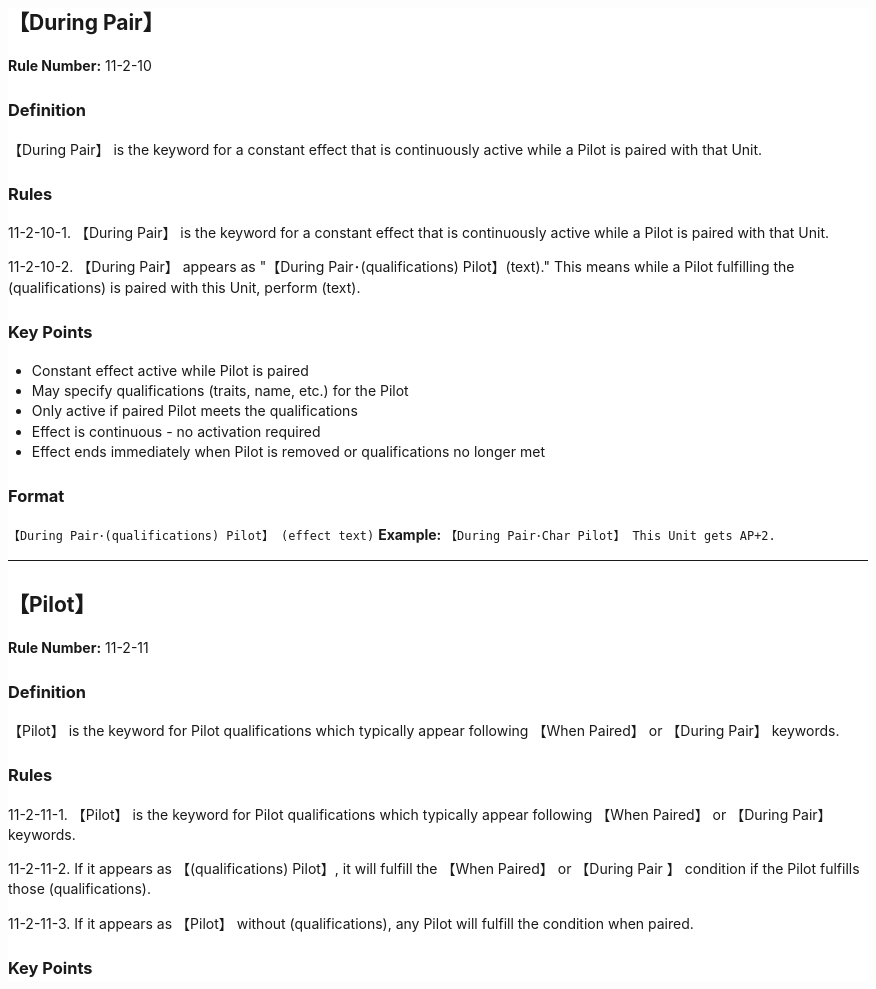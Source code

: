 ## <a id="during-pair"></a>【During Pair】

**Rule Number:** 11-2-10

### Definition

【During Pair】 is the keyword for a constant effect that is continuously active while a Pilot is paired with that Unit.

### Rules

11-2-10-1. 【During Pair】 is the keyword for a constant effect that is continuously active while a Pilot is paired with that Unit.

11-2-10-2. 【During Pair】 appears as "【During Pair･\(qualifications\) Pilot】\(text\)." This means while a Pilot fulfilling the \(qualifications\) is paired with this Unit, perform \(text\).

### Key Points

- Constant effect active while Pilot is paired
- May specify qualifications (traits, name, etc.) for the Pilot
- Only active if paired Pilot meets the qualifications
- Effect is continuous - no activation required
- Effect ends immediately when Pilot is removed or qualifications no longer met

### Format

`【During Pair･(qualifications) Pilot】 (effect text)`
**Example:** `【During Pair･Char Pilot】 This Unit gets AP+2.`

---

## <a id="pilot"></a>【Pilot】

**Rule Number:** 11-2-11

### Definition

【Pilot】 is the keyword for Pilot qualifications which typically appear following 【When Paired】 or 【During Pair】 keywords.

### Rules

11-2-11-1. 【Pilot】 is the keyword for Pilot qualifications which typically appear following 【When Paired】 or 【During Pair】 keywords.

11-2-11-2. If it appears as 【\(qualifications\) Pilot】, it will fulfill the 【When Paired】 or 【During Pair 】 condition if the Pilot fulfills those \(qualifications\).

11-2-11-3. If it appears as 【Pilot】 without \(qualifications\), any Pilot will fulfill the condition when paired.

### Key Points

